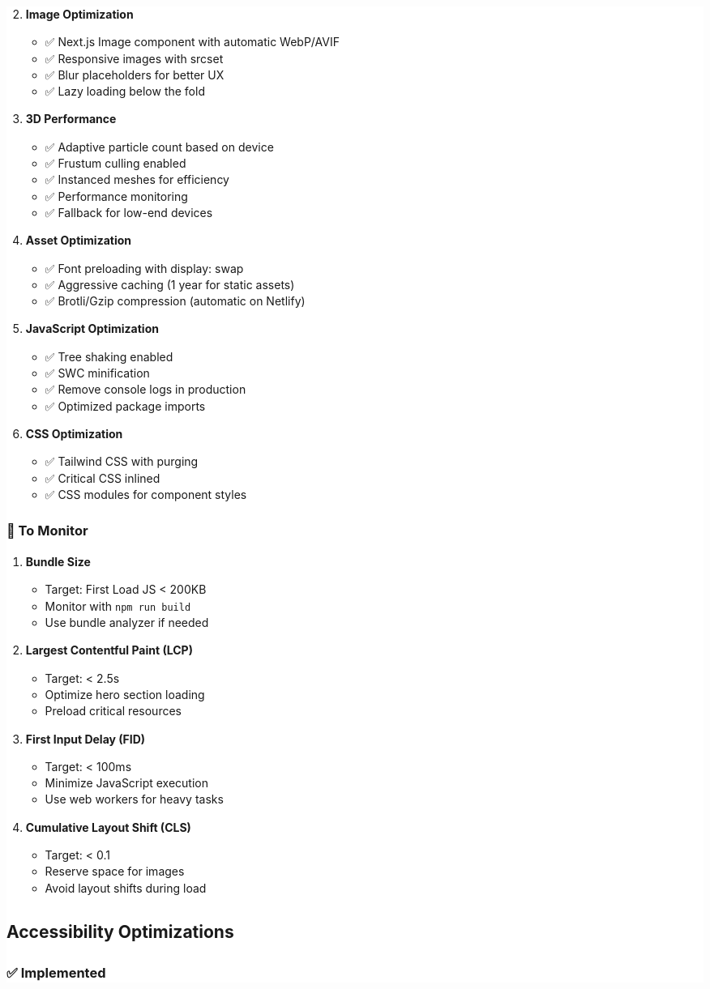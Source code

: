 2. **Image Optimization**
   - ✅ Next.js Image component with automatic WebP/AVIF
   - ✅ Responsive images with srcset
   - ✅ Blur placeholders for better UX
   - ✅ Lazy loading below the fold

3. **3D Performance**
   - ✅ Adaptive particle count based on device
   - ✅ Frustum culling enabled
   - ✅ Instanced meshes for efficiency
   - ✅ Performance monitoring
   - ✅ Fallback for low-end devices

4. **Asset Optimization**
   - ✅ Font preloading with display: swap
   - ✅ Aggressive caching (1 year for static assets)
   - ✅ Brotli/Gzip compression (automatic on Netlify)

5. **JavaScript Optimization**
   - ✅ Tree shaking enabled
   - ✅ SWC minification
   - ✅ Remove console logs in production
   - ✅ Optimized package imports

6. **CSS Optimization**
   - ✅ Tailwind CSS with purging
   - ✅ Critical CSS inlined
   - ✅ CSS modules for component styles

### 🔄 To Monitor

1. **Bundle Size**
   - Target: First Load JS < 200KB
   - Monitor with `npm run build`
   - Use bundle analyzer if needed

2. **Largest Contentful Paint (LCP)**
   - Target: < 2.5s
   - Optimize hero section loading
   - Preload critical resources

3. **First Input Delay (FID)**
   - Target: < 100ms
   - Minimize JavaScript execution
   - Use web workers for heavy tasks

4. **Cumulative Layout Shift (CLS)**
   - Target: < 0.1
   - Reserve space for images
   - Avoid layout shifts during load

## Accessibility Optimizations

### ✅ Implemented
